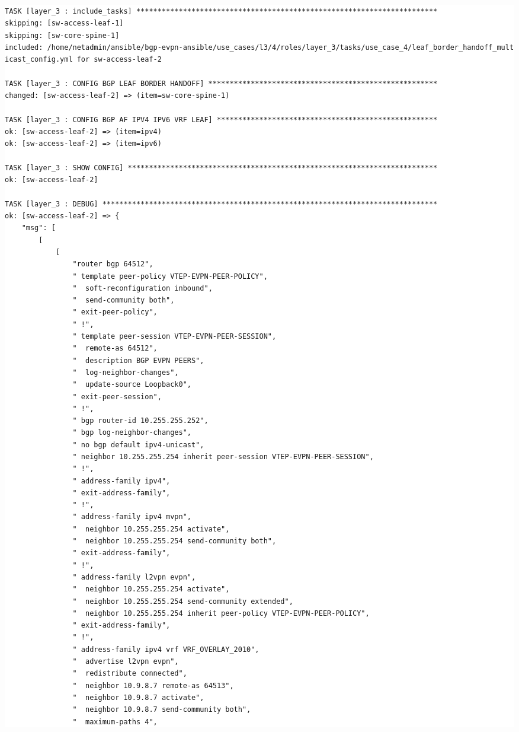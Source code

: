     TASK [layer_3 : include_tasks] ***********************************************************************
    skipping: [sw-access-leaf-1]
    skipping: [sw-core-spine-1]
    included: /home/netadmin/ansible/bgp-evpn-ansible/use_cases/l3/4/roles/layer_3/tasks/use_case_4/leaf_border_handoff_multicast_config.yml for sw-access-leaf-2

    TASK [layer_3 : CONFIG BGP LEAF BORDER HANDOFF] ******************************************************
    changed: [sw-access-leaf-2] => (item=sw-core-spine-1)

    TASK [layer_3 : CONFIG BGP AF IPV4 IPV6 VRF LEAF] ****************************************************
    ok: [sw-access-leaf-2] => (item=ipv4)
    ok: [sw-access-leaf-2] => (item=ipv6)

    TASK [layer_3 : SHOW CONFIG] *************************************************************************
    ok: [sw-access-leaf-2]

    TASK [layer_3 : DEBUG] *******************************************************************************
    ok: [sw-access-leaf-2] => {
        "msg": [
            [
                [
                    "router bgp 64512",
                    " template peer-policy VTEP-EVPN-PEER-POLICY",
                    "  soft-reconfiguration inbound",
                    "  send-community both",
                    " exit-peer-policy",
                    " !",
                    " template peer-session VTEP-EVPN-PEER-SESSION",
                    "  remote-as 64512",
                    "  description BGP EVPN PEERS",
                    "  log-neighbor-changes",
                    "  update-source Loopback0",
                    " exit-peer-session",
                    " !",
                    " bgp router-id 10.255.255.252",
                    " bgp log-neighbor-changes",
                    " no bgp default ipv4-unicast",
                    " neighbor 10.255.255.254 inherit peer-session VTEP-EVPN-PEER-SESSION",
                    " !",
                    " address-family ipv4",
                    " exit-address-family",
                    " !",
                    " address-family ipv4 mvpn",
                    "  neighbor 10.255.255.254 activate",
                    "  neighbor 10.255.255.254 send-community both",
                    " exit-address-family",
                    " !",
                    " address-family l2vpn evpn",
                    "  neighbor 10.255.255.254 activate",
                    "  neighbor 10.255.255.254 send-community extended",
                    "  neighbor 10.255.255.254 inherit peer-policy VTEP-EVPN-PEER-POLICY",
                    " exit-address-family",
                    " !",
                    " address-family ipv4 vrf VRF_OVERLAY_2010",
                    "  advertise l2vpn evpn",
                    "  redistribute connected",
                    "  neighbor 10.9.8.7 remote-as 64513",
                    "  neighbor 10.9.8.7 activate",
                    "  neighbor 10.9.8.7 send-community both",
                    "  maximum-paths 4",